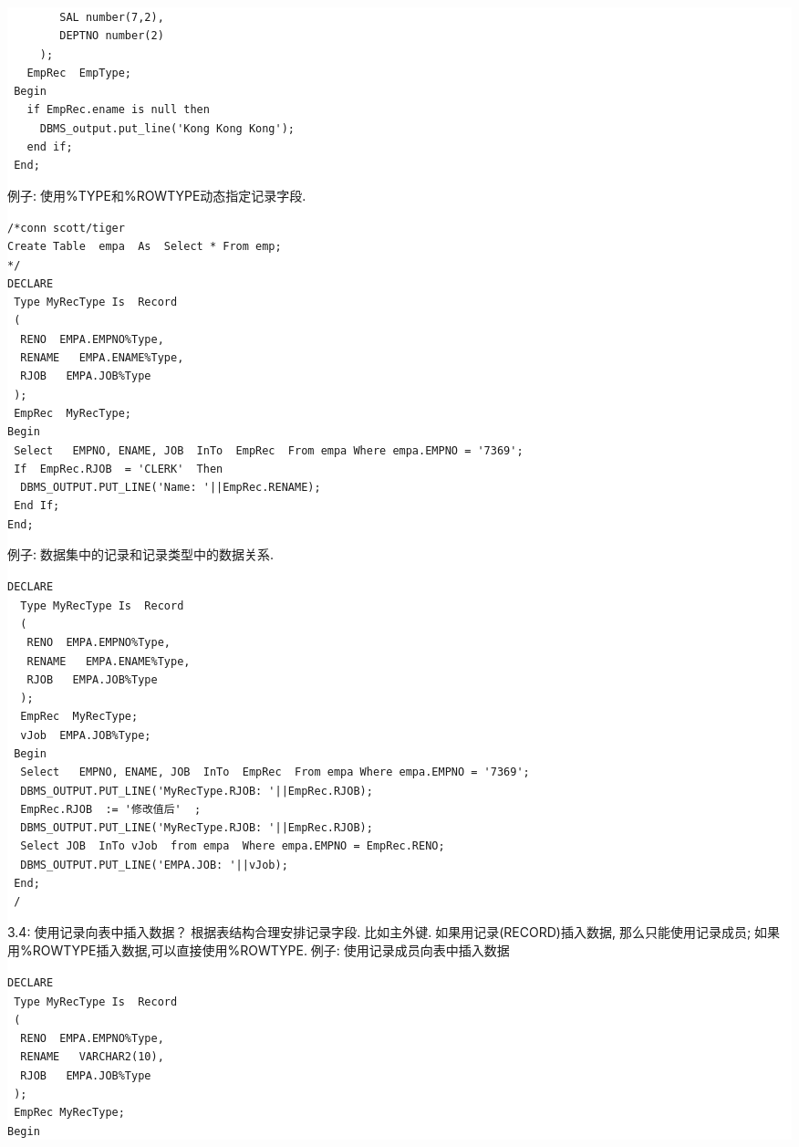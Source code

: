 ```
        SAL number(7,2),
        DEPTNO number(2)
     );
   EmpRec  EmpType;
 Begin
   if EmpRec.ename is null then
     DBMS_output.put_line('Kong Kong Kong');
   end if;
 End;
```
例子: 使用%TYPE和%ROWTYPE动态指定记录字段.
```
/*conn scott/tiger
Create Table  empa  As  Select * From emp;
*/
DECLARE
 Type MyRecType Is  Record
 (
  RENO  EMPA.EMPNO%Type,
  RENAME   EMPA.ENAME%Type,
  RJOB   EMPA.JOB%Type
 );
 EmpRec  MyRecType;
Begin
 Select   EMPNO, ENAME, JOB  InTo  EmpRec  From empa Where empa.EMPNO = '7369';
 If  EmpRec.RJOB  = 'CLERK'  Then
  DBMS_OUTPUT.PUT_LINE('Name: '||EmpRec.RENAME);
 End If;
End;
```
例子: 数据集中的记录和记录类型中的数据关系.
```
DECLARE
  Type MyRecType Is  Record
  (
   RENO  EMPA.EMPNO%Type,
   RENAME   EMPA.ENAME%Type,
   RJOB   EMPA.JOB%Type
  );
  EmpRec  MyRecType;
  vJob  EMPA.JOB%Type;
 Begin
  Select   EMPNO, ENAME, JOB  InTo  EmpRec  From empa Where empa.EMPNO = '7369';
  DBMS_OUTPUT.PUT_LINE('MyRecType.RJOB: '||EmpRec.RJOB);
  EmpRec.RJOB  := '修改值后'  ;
  DBMS_OUTPUT.PUT_LINE('MyRecType.RJOB: '||EmpRec.RJOB);
  Select JOB  InTo vJob  from empa  Where empa.EMPNO = EmpRec.RENO;
  DBMS_OUTPUT.PUT_LINE('EMPA.JOB: '||vJob);
 End;
 /
```
3.4: 使用记录向表中插入数据？ 根据表结构合理安排记录字段. 比如主外键.  如果用记录(RECORD)插入数据, 那么只能使用记录成员; 如果用%ROWTYPE插入数据,可以直接使用%ROWTYPE.
例子: 使用记录成员向表中插入数据
```
DECLARE
 Type MyRecType Is  Record
 (
  RENO  EMPA.EMPNO%Type,
  RENAME   VARCHAR2(10),
  RJOB   EMPA.JOB%Type
 );
 EmpRec MyRecType;
Begin
```